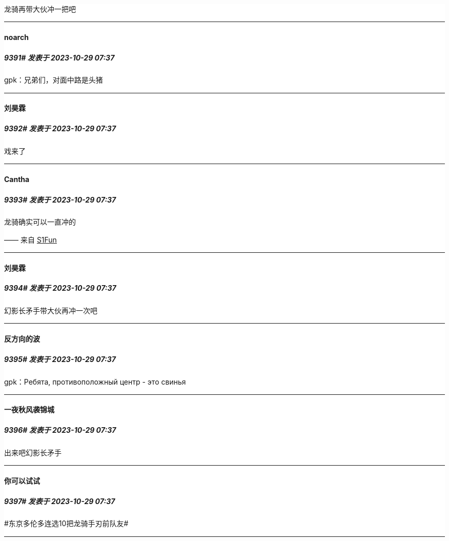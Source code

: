 龙骑再带大伙冲一把吧


*****

####  noarch  
##### 9391#       发表于 2023-10-29 07:37

gpk：兄弟们，对面中路是头猪

*****

####  刘昊霖  
##### 9392#       发表于 2023-10-29 07:37

戏来了

*****

####  Cantha  
##### 9393#       发表于 2023-10-29 07:37

龙骑确实可以一直冲的

—— 来自 [S1Fun](https://s1fun.koalcat.com)

*****

####  刘昊霖  
##### 9394#       发表于 2023-10-29 07:37

幻影长矛手带大伙再冲一次吧

*****

####  反方向的波  
##### 9395#       发表于 2023-10-29 07:37

gpk：Ребята, противоположный центр - это свинья

*****

####  一夜秋风袭锦城  
##### 9396#       发表于 2023-10-29 07:37

出来吧幻影长矛手

*****

####  你可以试试  
##### 9397#       发表于 2023-10-29 07:37

#东京多伦多连选10把龙骑手刃前队友#

*****
